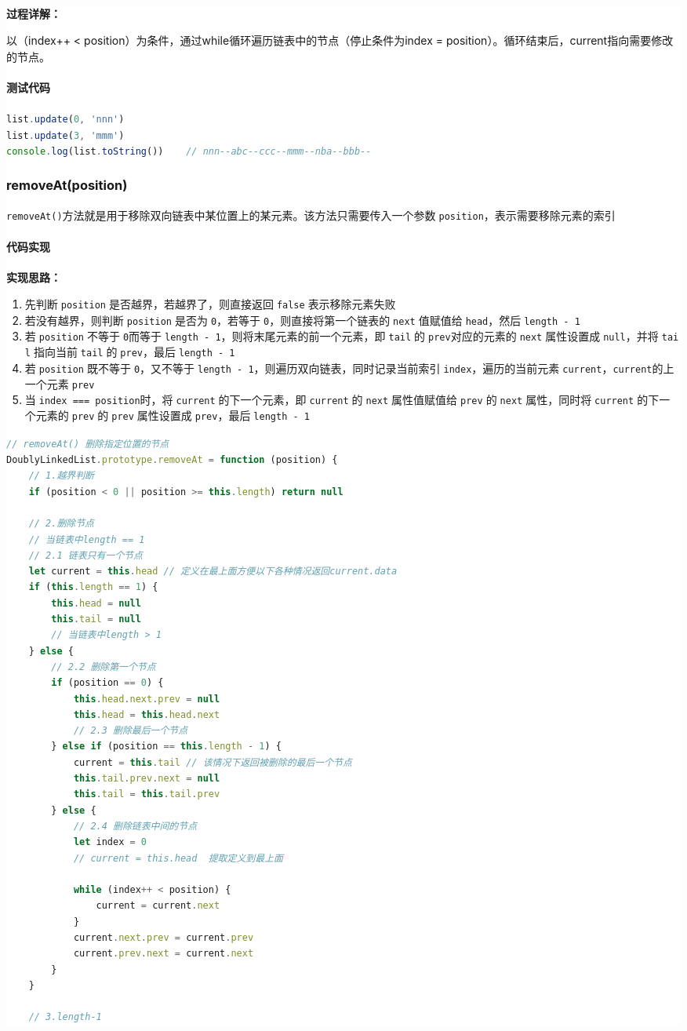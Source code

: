 **过程详解：**

以（index++ < position）为条件，通过while循环遍历链表中的节点（停止条件为index = position）。循环结束后，current指向需要修改的节点。

#### 测试代码

```javascript
list.update(0, 'nnn')
list.update(3, 'mmm')
console.log(list.toString())	// nnn--abc--ccc--mmm--nba--bbb--
```

### removeAt(position)

`removeAt()`方法就是用于移除双向链表中某位置上的某元素。该方法只需要传入一个参数 `position`，表示需要移除元素的索引

#### 代码实现

**实现思路：**

1. 先判断 `position` 是否越界，若越界了，则直接返回 `false` 表示移除元素失败
2. 若没有越界，则判断 `position` 是否为 `0`，若等于 `0`，则直接将第一个链表的 `next` 值赋值给 `head`，然后 `length - 1`
3. 若 `position` 不等于 `0`而等于 `length - 1`，则将末尾元素的前一个元素，即 `tail` 的 `prev`对应的元素的 `next` 属性设置成 `null`，并将 `tail` 指向当前 `tail` 的 `prev`，最后 `length - 1`
4. 若 `position` 既不等于 `0`，又不等于 `length - 1`，则遍历双向链表，同时记录当前索引 `index`，遍历的当前元素 `current`，`current`的上一个元素 `prev`
5. 当 `index === position`时，将 `current` 的下一个元素，即 `current` 的 `next` 属性值赋值给 `prev` 的 `next` 属性，同时将 `current` 的下一个元素的 `prev` 的 `prev` 属性设置成 `prev`，最后 `length - 1`

```js
// removeAt() 删除指定位置的节点
DoublyLinkedList.prototype.removeAt = function (position) {
    // 1.越界判断
    if (position < 0 || position >= this.length) return null

    // 2.删除节点
    // 当链表中length == 1
    // 2.1 链表只有一个节点
    let current = this.head // 定义在最上面方便以下各种情况返回current.data
    if (this.length == 1) {
        this.head = null
        this.tail = null
        // 当链表中length > 1
    } else {
        // 2.2 删除第一个节点
        if (position == 0) {
            this.head.next.prev = null
            this.head = this.head.next
            // 2.3 删除最后一个节点
        } else if (position == this.length - 1) {
            current = this.tail // 该情况下返回被删除的最后一个节点
            this.tail.prev.next = null
            this.tail = this.tail.prev
        } else {
            // 2.4 删除链表中间的节点
            let index = 0
            // current = this.head  提取定义到最上面

            while (index++ < position) {
                current = current.next
            }
            current.next.prev = current.prev
            current.prev.next = current.next
        }
    }

    // 3.length-1
```